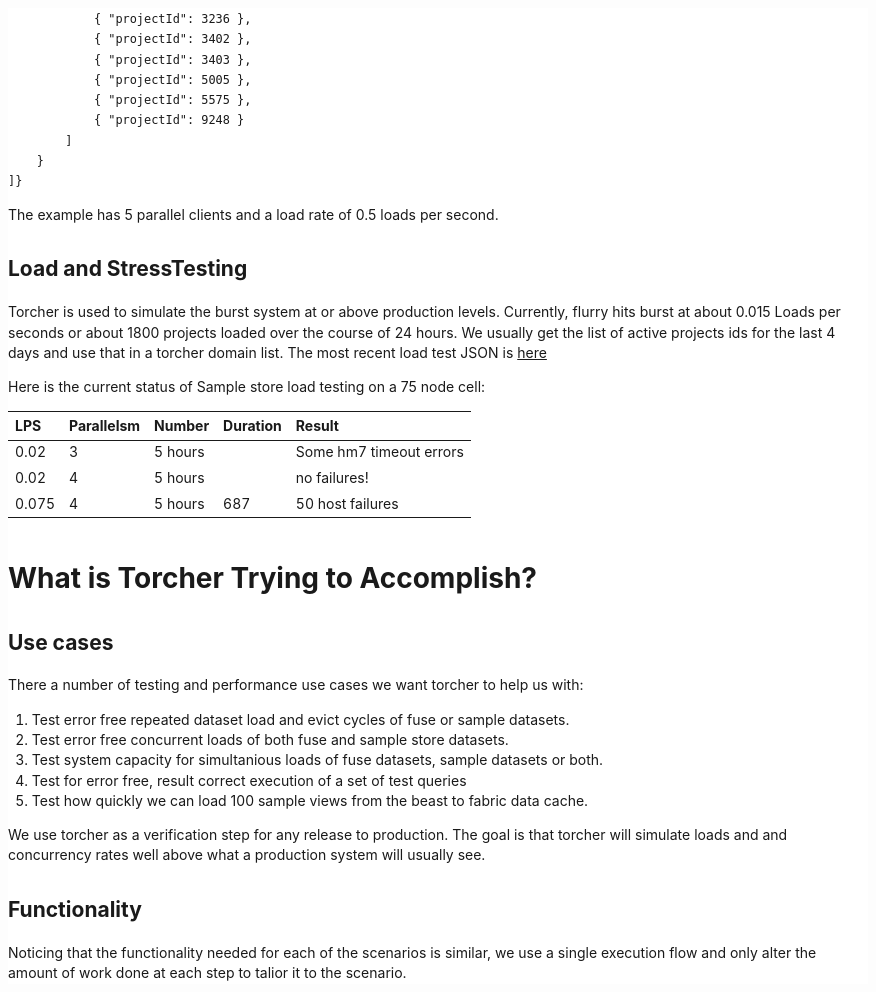 				{ "projectId": 3236 },
				{ "projectId": 3402 },
				{ "projectId": 3403 },
				{ "projectId": 5005 },
				{ "projectId": 5575 },
				{ "projectId": 9248 }
			]
		}
	]}

The example has 5 parallel clients and a load rate of 0.5 loads per second.

## Load and StressTesting

Torcher is used to simulate the burst system at or above production levels.  Currently, flurry hits burst at about
0.015 Loads per seconds or about 1800 projects loaded over the course of 24 hours.  We usually get the list of active projects
ids for the last 4 days and use that in a torcher domain list.  The most recent load test JSON is [here](doc/flurry/recent.json)

Here is the current status of Sample store load testing on a 75 node cell:

| LPS | Parallelsm | Number | Duration | Result |
|:----|:-----------|:-------|:---------|:--------|
| 0.02 | 3 | 5 hours | | Some hm7 timeout errors |
| 0.02 | 4 | 5 hours | | no failures! |
| 0.075 | 4 | 5 hours | 687 | 50 host failures |




# What is Torcher Trying to Accomplish?

## Use cases
There a number of testing and performance use cases we want torcher to help us with:

1. Test error free repeated dataset load and evict cycles of fuse or sample datasets.
2. Test error free concurrent loads of both fuse and sample store datasets.
3. Test system capacity for simultanious loads of fuse datasets, sample datasets or both.
4. Test for error free, result correct execution of a set of test queries
5. Test how quickly we can load 100 sample views from the beast to fabric data cache.

We use torcher as a verification step for any release to production.  The goal is that torcher will simulate loads and
and concurrency rates well above what a production system will usually see.

## Functionality
Noticing that the functionality needed for each of the scenarios is similar, we use a single execution flow and only
alter the amount of work done at each step to talior it to the scenario.
